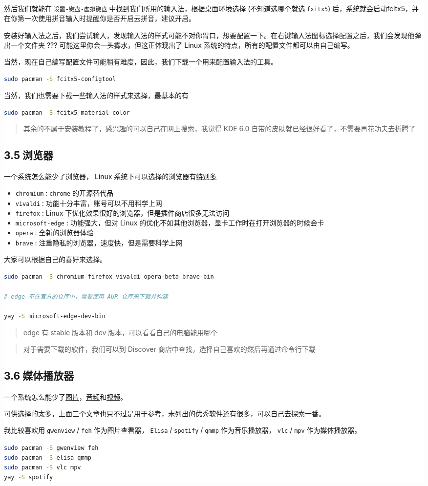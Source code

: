然后我们就能在 `设置-键盘-虚拟键盘` 中找到我们所用的输入法，根据桌面环境选择 (不知道选哪个就选 `fxitx5`) 后，系统就会启动fcitx5，并在你第一次使用拼音输入时提醒你是否开启云拼音，建议开启。

安装好输入法之后，我们尝试输入，发现输入法的样式可能不对你胃口，想要配置一下。在右键输入法图标选择配置之后，我们会发现他弹出一个文件夹 ??? 可能这里你会一头雾水，但这正体现出了 Linux 系统的特点，所有的配置文件都可以由自己编写。

当然，现在自己编写配置文件可能稍有难度，因此，我们下载一个用来配置输入法的工具。

```bash
sudo pacman -S fcitx5-configtool
```

当然，我们也需要下载一些输入法的样式来选择，最基本的有

```bash
sudo pacman -S fcitx5-material-color
```

> 其余的不属于安装教程了，感兴趣的可以自己在网上搜索，我觉得 KDE 6.0 自带的皮肤就已经很好看了，不需要再花功夫去折腾了

## 3.5 浏览器

一个系统怎么能少了浏览器， Linux 系统下可以选择的浏览器有[特别多](https://zhuanlan.zhihu.com/p/444360617)

- `chromium` : `chrome` 的开源替代品
- `vivaldi` : 功能十分丰富，账号可以不用科学上网
- `firefox` : Linux 下优化效果很好的浏览器，但是插件商店很多无法访问
- `microsoft-edge` : 功能强大，但对 Linux 的优化不如其他浏览器，显卡工作时在打开浏览器的时候会卡
- `opera` : 全新的浏览器体验
- `brave` : 注重隐私的浏览器，速度快，但是需要科学上网

大家可以根据自己的喜好来选择。

```bash
sudo pacman -S chromium firefox vivaldi opera-beta brave-bin

# edge 不在官方的仓库中，需要使用 AUR 仓库来下载并构建

yay -S microsoft-edge-dev-bin
```

> edge 有 stable 版本和 dev 版本，可以看看自己的电脑能用哪个

> 对于需要下载的软件，我们可以到 Discover 商店中查找，选择自己喜欢的然后再通过命令行下载

## 3.6 媒体播放器

一个系统怎么能少了[图片](https://zhuanlan.zhihu.com/p/53902052)，[音频](https://blog.csdn.net/boazheng/article/details/113805561)和[视频](https://zhuanlan.zhihu.com/p/90043510)。

可供选择的太多，上面三个文章也只不过是用于参考，未列出的优秀软件还有很多，可以自己去探索一番。

我比较喜欢用 `gwenview` / `feh` 作为图片查看器， `Elisa` / `spotify` / `qmmp` 作为音乐播放器， `vlc` / `mpv` 作为媒体播放器。

```bash
sudo pacman -S gwenview feh
sudo pacman -S elisa qmmp
sudo pacman -S vlc mpv
yay -S spotify
```
